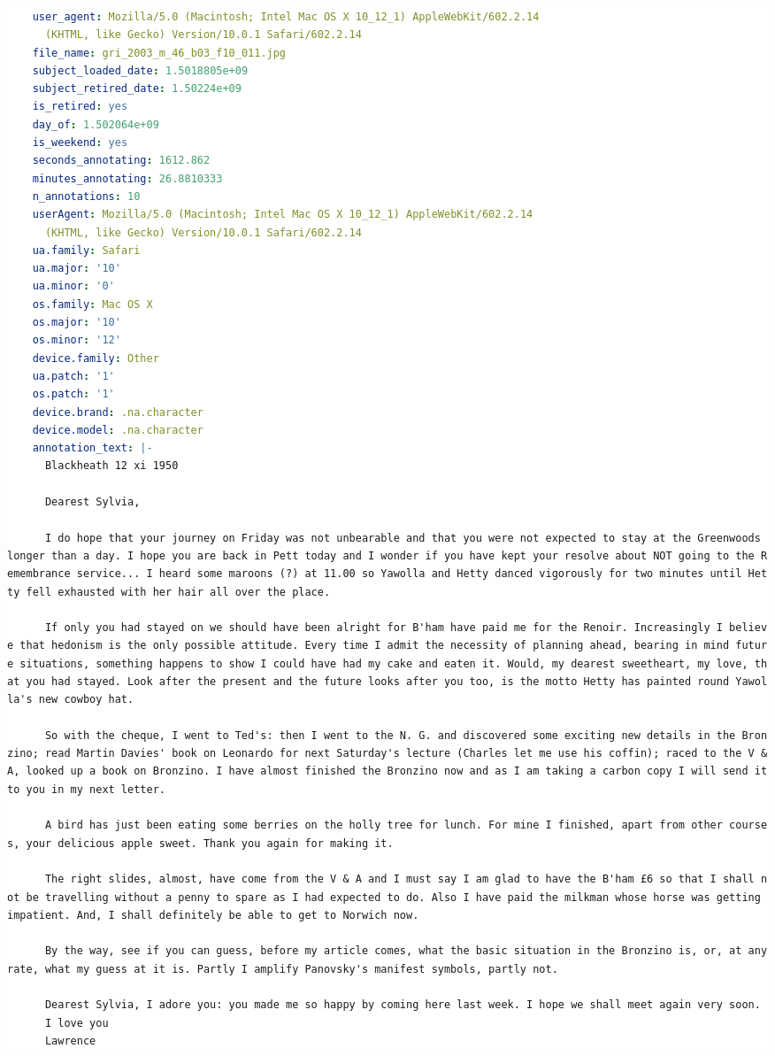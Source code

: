```yaml
    user_agent: Mozilla/5.0 (Macintosh; Intel Mac OS X 10_12_1) AppleWebKit/602.2.14
      (KHTML, like Gecko) Version/10.0.1 Safari/602.2.14
    file_name: gri_2003_m_46_b03_f10_011.jpg
    subject_loaded_date: 1.5018805e+09
    subject_retired_date: 1.50224e+09
    is_retired: yes
    day_of: 1.502064e+09
    is_weekend: yes
    seconds_annotating: 1612.862
    minutes_annotating: 26.8810333
    n_annotations: 10
    userAgent: Mozilla/5.0 (Macintosh; Intel Mac OS X 10_12_1) AppleWebKit/602.2.14
      (KHTML, like Gecko) Version/10.0.1 Safari/602.2.14
    ua.family: Safari
    ua.major: '10'
    ua.minor: '0'
    os.family: Mac OS X
    os.major: '10'
    os.minor: '12'
    device.family: Other
    ua.patch: '1'
    os.patch: '1'
    device.brand: .na.character
    device.model: .na.character
    annotation_text: |-
      Blackheath 12 xi 1950

      Dearest Sylvia,

      I do hope that your journey on Friday was not unbearable and that you were not expected to stay at the Greenwoods longer than a day. I hope you are back in Pett today and I wonder if you have kept your resolve about NOT going to the Remembrance service... I heard some maroons (?) at 11.00 so Yawolla and Hetty danced vigorously for two minutes until Hetty fell exhausted with her hair all over the place.

      If only you had stayed on we should have been alright for B'ham have paid me for the Renoir. Increasingly I believe that hedonism is the only possible attitude. Every time I admit the necessity of planning ahead, bearing in mind future situations, something happens to show I could have had my cake and eaten it. Would, my dearest sweetheart, my love, that you had stayed. Look after the present and the future looks after you too, is the motto Hetty has painted round Yawolla's new cowboy hat.

      So with the cheque, I went to Ted's: then I went to the N. G. and discovered some exciting new details in the Bronzino; read Martin Davies' book on Leonardo for next Saturday's lecture (Charles let me use his coffin); raced to the V & A, looked up a book on Bronzino. I have almost finished the Bronzino now and as I am taking a carbon copy I will send it to you in my next letter.

      A bird has just been eating some berries on the holly tree for lunch. For mine I finished, apart from other courses, your delicious apple sweet. Thank you again for making it.

      The right slides, almost, have come from the V & A and I must say I am glad to have the B'ham £6 so that I shall not be travelling without a penny to spare as I had expected to do. Also I have paid the milkman whose horse was getting impatient. And, I shall definitely be able to get to Norwich now.

      By the way, see if you can guess, before my article comes, what the basic situation in the Bronzino is, or, at any rate, what my guess at it is. Partly I amplify Panovsky's manifest symbols, partly not.

      Dearest Sylvia, I adore you: you made me so happy by coming here last week. I hope we shall meet again very soon.
      I love you
      Lawrence
```